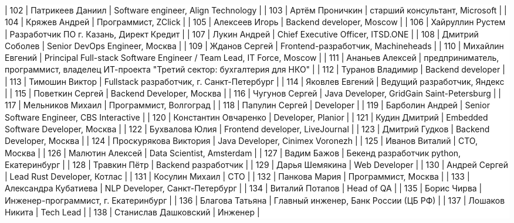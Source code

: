 | 102  | Патрикеев Даниил                   | Software engineer, Align Technology     |
| 103  | Артём Проничкин                    | старший консультант, Microsoft          |
| 104  | Кряжев Андрей                      | Программист, ZClick                     |
| 105  | Алексеев Игорь                     | Backend developer, Moscow               |
| 106  | Хайруллин Рустем                   | Разработчик ПО г. Казань, Директ Кредит |
| 107  | Лукин Андрей                       | Chief Executive Officer, ITSD.ONE       |
| 108  | Дмитрий Соболев                    | Senior DevOps Engineer, Москва          |
| 109  | Жданов Сергей                      | Frontend-разработчик, Machineheads      |
| 110  | Михайлин Евгений                   | Principal Full-stack Software Engineer / Team Lead, IT Force, Moscow |
| 111  | Ананьев Алексей                    | предприниматель, программист, владелец ИТ-проекта "Третий сектор: бухгалтерия для НКО" |
| 112  | Туранов Владимир                   | Backend developer                       |
| 113  | Тимошин Виктор                     | Fullstack разработчик, г. Санкт-Петербург |
| 114  | Яковлев Евгений                    | Ведущий разработчик, Яндекс             |
| 115  | Поветкин Сергей                    | Backend Developer, Москва               |
| 116  | Чугунов Сергей                     | Java Developer, GridGain Saint-Petersburg |
| 117  | Мельников Михаил                   | Программист, Волгоград                  |
| 118  | Папулин Сергей                     | Developer                               |
| 119  | Барболин Андрей                    | Senior Software Engineer, CBS Interactive |
| 120  | Константин Овчаренко               | Developer, Planior                      |
| 121  | Кудин Дмитрий                      | Embedded Software Developer, Москва     |
| 122  | Бухвалова Юлия                     | Frontend developer, LiveJournal         |
| 123  | Дмитрий Гудков                     | Backend Developer, Москва               |
| 124  | Проскурякова Виктория              | Java Developer, Cinimex Voronezh        |
| 125  | Иванов Виталий                     | CTO, Москва                             |
| 126  | Малютин Алексей                    | Data Scientist, Amsterdam               |
| 127  | Вадим Бажов                        | Бекенд разработчик python, Екатеринбург |
| 128  | Травкин Пётр                       | Backend разработчик                     |
| 129  | Дарья Шемякина                     | Web Developer                           |
| 130  | Андрей Сергей                      | Lead Rust Developer, Котлас             |
| 131  | Косулин Михаил                     | CTO                                     |
| 132  | Панкова Мария                      | Программист, Москва                     |
| 133  | Александра Кубатиева               | NLP Developer, Санкт-Петербург          |
| 134  | Виталий Потапов                    | Head of QA                              |
| 135  | Борис Чирва                        | Инженер-программист, г. Екатеринбург    |
| 136  | Благова Татьяна                    | Главный инженер, Банк России (ЦБ РФ)    |
| 137  | Лошаков Никита                     | Tech Lead                               |
| 138  | Станислав Дашковский               | Инженер                                 |